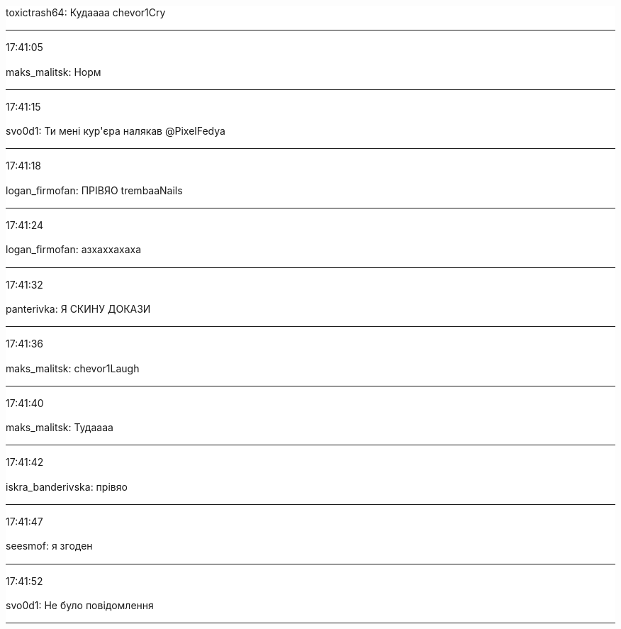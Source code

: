 toxictrash64: Кудаааа chevor1Cry

---

17:41:05

maks_malitsk: Норм

---

17:41:15

svo0d1: Ти мені кур'єра налякав @PixelFedya

---

17:41:18

logan_firmofan: ПРІВЯО trembaaNails

---

17:41:24

logan_firmofan: азхаххахаха

---

17:41:32

panterivka: Я СКИНУ ДОКАЗИ

---

17:41:36

maks_malitsk: chevor1Laugh

---

17:41:40

maks_malitsk: Тудаааа

---

17:41:42

iskra_banderivska: прівяо

---

17:41:47

seesmof: я згоден

---

17:41:52

svo0d1: Не було повідомлення

---
